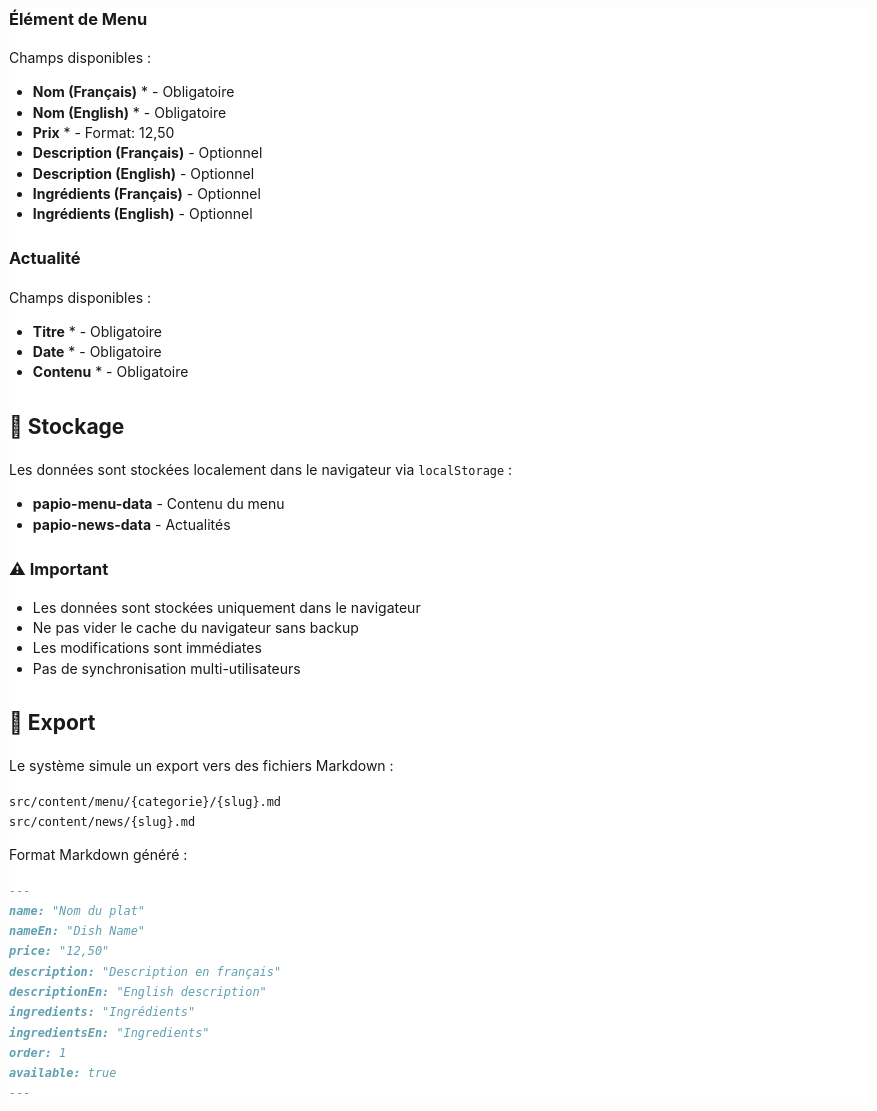 ### Élément de Menu

Champs disponibles :
- **Nom (Français)** * - Obligatoire
- **Nom (English)** * - Obligatoire
- **Prix** * - Format: 12,50
- **Description (Français)** - Optionnel
- **Description (English)** - Optionnel
- **Ingrédients (Français)** - Optionnel
- **Ingrédients (English)** - Optionnel

### Actualité

Champs disponibles :
- **Titre** * - Obligatoire
- **Date** * - Obligatoire
- **Contenu** * - Obligatoire

## 💾 Stockage

Les données sont stockées localement dans le navigateur via `localStorage` :
- **papio-menu-data** - Contenu du menu
- **papio-news-data** - Actualités

### ⚠️ Important

- Les données sont stockées uniquement dans le navigateur
- Ne pas vider le cache du navigateur sans backup
- Les modifications sont immédiates
- Pas de synchronisation multi-utilisateurs

## 🔄 Export

Le système simule un export vers des fichiers Markdown :
```
src/content/menu/{categorie}/{slug}.md
src/content/news/{slug}.md
```

Format Markdown généré :
```markdown
---
name: "Nom du plat"
nameEn: "Dish Name"
price: "12,50"
description: "Description en français"
descriptionEn: "English description"
ingredients: "Ingrédients"
ingredientsEn: "Ingredients"
order: 1
available: true
---
```
